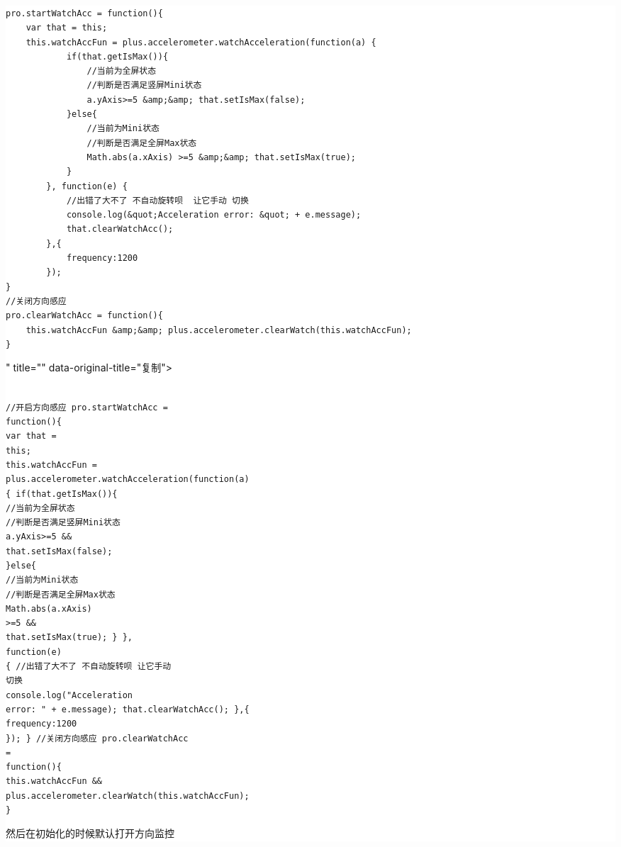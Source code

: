     pro.startWatchAcc = function(){
        var that = this;
        this.watchAccFun = plus.accelerometer.watchAcceleration(function(a) {
                if(that.getIsMax()){
                    //当前为全屏状态
                    //判断是否满足竖屏Mini状态
                    a.yAxis>=5 &amp;&amp; that.setIsMax(false);
                }else{
                    //当前为Mini状态
                    //判断是否满足全屏Max状态
                    Math.abs(a.xAxis) >=5 &amp;&amp; that.setIsMax(true); 
                }
            }, function(e) {
                //出错了大不了 不自动旋转呗  让它手动 切换
                console.log(&quot;Acceleration error: &quot; + e.message);
                that.clearWatchAcc();
            },{
                frequency:1200
            });
    }
    //关闭方向感应
    pro.clearWatchAcc = function(){
        this.watchAccFun &amp;&amp; plus.accelerometer.clearWatch(this.watchAccFun);
    }
" title="" data-original-title="复制"></span>
      <span type="button" class="saveToNote code-tool" data-toggle="tooltip" data-placement="top" title="" data-original-title="放进笔记"></span>
      </div>
      </div><pre class="hljs javascript"><code>    <span class="hljs-comment">//开启方向感应</span>
    pro.startWatchAcc = <span class="hljs-function"><span class="hljs-keyword">function</span>(<span class="hljs-params"></span>)</span>{
        <span class="hljs-keyword">var</span> that = <span class="hljs-keyword">this</span>;
        <span class="hljs-keyword">this</span>.watchAccFun = plus.accelerometer.watchAcceleration(<span class="hljs-function"><span class="hljs-keyword">function</span>(<span class="hljs-params">a</span>) </span>{
                <span class="hljs-keyword">if</span>(that.getIsMax()){
                    <span class="hljs-comment">//当前为全屏状态</span>
                    <span class="hljs-comment">//判断是否满足竖屏Mini状态</span>
                    a.yAxis&gt;=<span class="hljs-number">5</span> &amp;&amp; that.setIsMax(<span class="hljs-literal">false</span>);
                }<span class="hljs-keyword">else</span>{
                    <span class="hljs-comment">//当前为Mini状态</span>
                    <span class="hljs-comment">//判断是否满足全屏Max状态</span>
                    <span class="hljs-built_in">Math</span>.abs(a.xAxis) &gt;=<span class="hljs-number">5</span> &amp;&amp; that.setIsMax(<span class="hljs-literal">true</span>); 
                }
            }, <span class="hljs-function"><span class="hljs-keyword">function</span>(<span class="hljs-params">e</span>) </span>{
                <span class="hljs-comment">//出错了大不了 不自动旋转呗  让它手动 切换</span>
                <span class="hljs-built_in">console</span>.log(<span class="hljs-string">"Acceleration error: "</span> + e.message);
                that.clearWatchAcc();
            },{
                <span class="hljs-attr">frequency</span>:<span class="hljs-number">1200</span>
            });
    }
    <span class="hljs-comment">//关闭方向感应</span>
    pro.clearWatchAcc = <span class="hljs-function"><span class="hljs-keyword">function</span>(<span class="hljs-params"></span>)</span>{
        <span class="hljs-keyword">this</span>.watchAccFun &amp;&amp; plus.accelerometer.clearWatch(<span class="hljs-keyword">this</span>.watchAccFun);
    }
</code></pre>
<p>然后在初始化的时候默认打开方向监控</p>